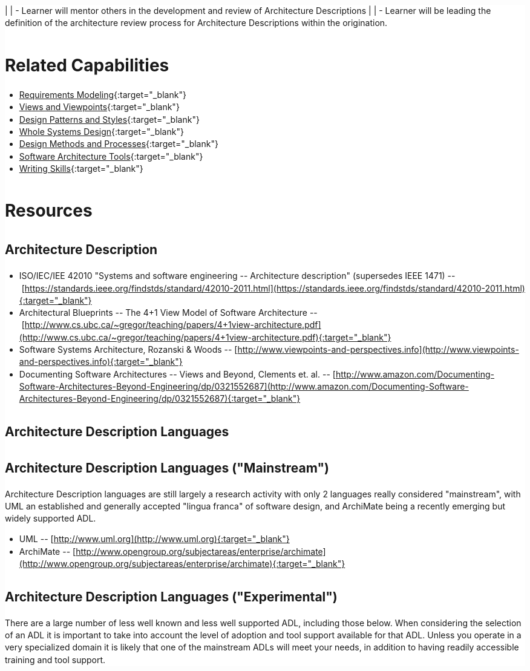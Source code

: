 | | -   Learner will mentor others in the development and review of Architecture Descriptions
| | -   Learner will be leading the definition of the architecture review process for Architecture Descriptions within the origination.

# Related Capabilities

-   [Requirements Modeling](requirements_modeling.md){:target="_blank"}
-   [Views and Viewpoints](views_viewpoints.md){:target="_blank"}
-   [Design Patterns and Styles](design_patterns_and_styles.md){:target="_blank"}
-   [Whole Systems Design](the_whole_systems_design.md){:target="_blank"}
-   [Design Methods and Processes](design_methodologies_and_processes.md){:target="_blank"}
-   [Software Architecture Tools](software_at.md){:target="_blank"}
-   [Writing Skills](writing_skills.md){:target="_blank"}

# Resources

## Architecture Description

-   ISO/IEC/IEE 42010 "Systems and software engineering -- Architecture description"
    (supersedes IEEE 1471) -- [https://standards.ieee.org/findstds/standard/42010-2011.html](https://standards.ieee.org/findstds/standard/42010-2011.html){:target="_blank"}
-   Architectural Blueprints -- The 4+1 View Model of Software Architecture -- [http://www.cs.ubc.ca/~gregor/teaching/papers/4+1view-architecture.pdf](http://www.cs.ubc.ca/~gregor/teaching/papers/4+1view-architecture.pdf){:target="_blank"}
-   Software Systems Architecture, Rozanski & Woods -- [http://www.viewpoints-and-perspectives.info](http://www.viewpoints-and-perspectives.info){:target="_blank"}
-   Documenting Software Architectures -- Views and Beyond, Clements et. al. -- [http://www.amazon.com/Documenting-Software-Architectures-Beyond-Engineering/dp/0321552687](http://www.amazon.com/Documenting-Software-Architectures-Beyond-Engineering/dp/0321552687){:target="_blank"}

## Architecture Description Languages

## Architecture Description Languages ("Mainstream")

Architecture Description languages are still largely a research activity with only 2 languages really considered "mainstream", with UML an established and generally accepted "lingua franca" of software design, and ArchiMate being a recently emerging but widely supported ADL.

-   UML -- [http://www.uml.org](http://www.uml.org){:target="_blank"}
-   ArchiMate -- [http://www.opengroup.org/subjectareas/enterprise/archimate](http://www.opengroup.org/subjectareas/enterprise/archimate){:target="_blank"}

## Architecture Description Languages ("Experimental")

There are a large number of less well known and less well supported ADL, including those below. When considering the selection of an ADL it is important to take into account the level of adoption and tool support available for that ADL. Unless you operate in a very specialized domain it is likely that one of the mainstream ADLs will meet your needs, in addition to having readily accessible training and tool support.
